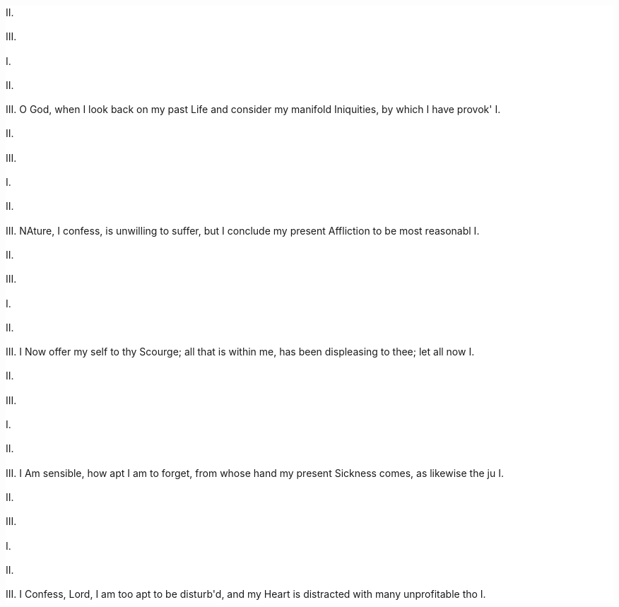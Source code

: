 II.

III.

I.

II.

III.
O God, when I look back on my past Life and consider my manifold Iniquities, by which I have provok'
I.

II.

III.

I.

II.

III.
NAture, I confess, is unwilling to suffer, but I conclude my present Affliction to be most reasonabl
I.

II.

III.

I.

II.

III.
I Now offer my self to thy Scourge; all that is within me, has been displeasing to thee; let all now
I.

II.

III.

I.

II.

III.
I Am sensible, how apt I am to forget, from whose hand my present Sickness comes, as likewise the ju
I.

II.

III.

I.

II.

III.
I Confess, Lord, I am too apt to be disturb'd, and my Heart is distracted with many unprofitable tho
I.
